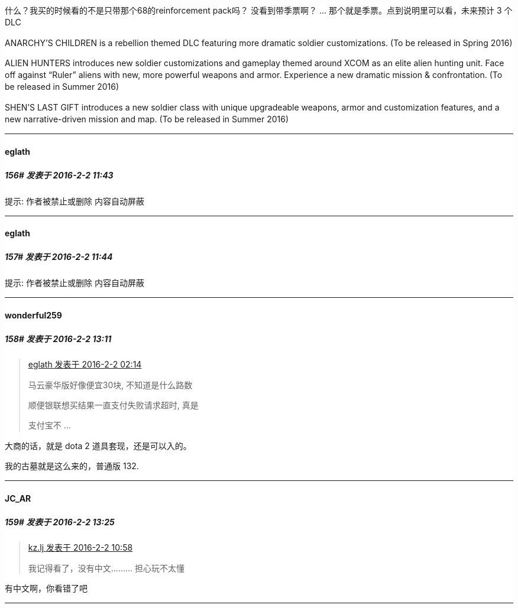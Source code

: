 什么？我买的时候看的不是只带那个68的reinforcement pack吗？ 没看到带季票啊？ ...</blockquote>
那个就是季票。点到说明里可以看，未来预计 3 个 DLC

ANARCHY’S CHILDREN is a rebellion themed DLC featuring more dramatic soldier customizations. (To be released in Spring 2016) 

ALIEN HUNTERS introduces new soldier customizations and gameplay themed around XCOM as an elite alien hunting unit. Face off against “Ruler” aliens with new, more powerful weapons and armor. Experience a new dramatic mission &amp; confrontation. (To be released in Summer 2016) 

SHEN’S LAST GIFT introduces a new soldier class with unique upgradeable weapons, armor and customization features, and a new narrative-driven mission and map. (To be released in Summer 2016)

*****

####  eglath  
##### 156#       发表于 2016-2-2 11:43

提示: 作者被禁止或删除 内容自动屏蔽

*****

####  eglath  
##### 157#       发表于 2016-2-2 11:44

提示: 作者被禁止或删除 内容自动屏蔽

*****

####  wonderful259  
##### 158#       发表于 2016-2-2 13:11

<blockquote><a href="httphttps://bbs.saraba1st.com/2b/forum.php?mod=redirect&amp;goto=findpost&amp;pid=31470219&amp;ptid=1124364" target="_blank">eglath 发表于 2016-2-2 02:14</a>

马云豪华版好像便宜30块, 不知道是什么路数

顺便银联想买结果一直支付失败请求超时, 真是

支付宝不 ...</blockquote>
大商的话，就是 dota 2 道具套现，还是可以入的。

我的古墓就是这么来的，普通版 132.

*****

####  JC_AR  
##### 159#       发表于 2016-2-2 13:25

<blockquote><a href="httphttps://bbs.saraba1st.com/2b/forum.php?mod=redirect&amp;goto=findpost&amp;pid=31472139&amp;ptid=1124364" target="_blank">kz.lj 发表于 2016-2-2 10:58</a>

我记得看了，没有中文……… 担心玩不太懂</blockquote>
有中文啊，你看错了吧

*****
